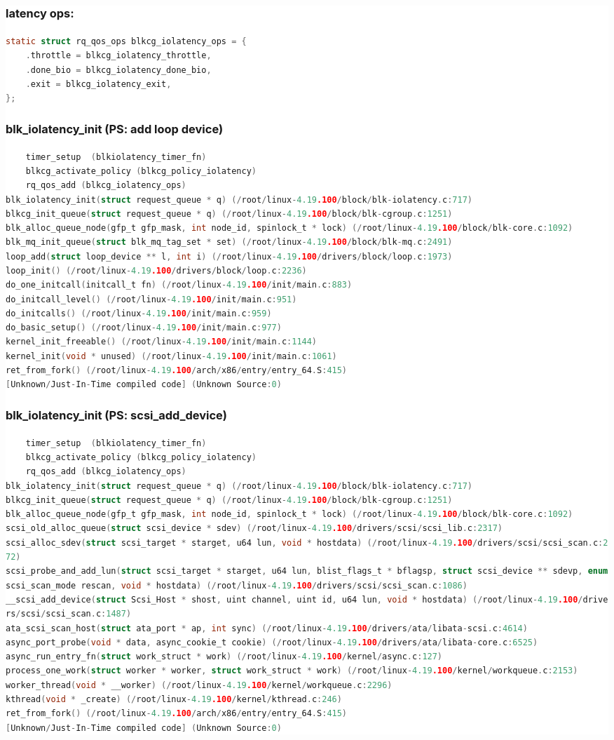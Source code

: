 ### latency ops:
```c
static struct rq_qos_ops blkcg_iolatency_ops = {
	.throttle = blkcg_iolatency_throttle,
	.done_bio = blkcg_iolatency_done_bio,
	.exit = blkcg_iolatency_exit,
};
```

### blk_iolatency_init (PS: add loop device)
```c
    timer_setup  (blkiolatency_timer_fn)
    blkcg_activate_policy (blkcg_policy_iolatency)
    rq_qos_add (blkcg_iolatency_ops)
blk_iolatency_init(struct request_queue * q) (/root/linux-4.19.100/block/blk-iolatency.c:717)
blkcg_init_queue(struct request_queue * q) (/root/linux-4.19.100/block/blk-cgroup.c:1251)
blk_alloc_queue_node(gfp_t gfp_mask, int node_id, spinlock_t * lock) (/root/linux-4.19.100/block/blk-core.c:1092)
blk_mq_init_queue(struct blk_mq_tag_set * set) (/root/linux-4.19.100/block/blk-mq.c:2491)
loop_add(struct loop_device ** l, int i) (/root/linux-4.19.100/drivers/block/loop.c:1973)
loop_init() (/root/linux-4.19.100/drivers/block/loop.c:2236)
do_one_initcall(initcall_t fn) (/root/linux-4.19.100/init/main.c:883)
do_initcall_level() (/root/linux-4.19.100/init/main.c:951)
do_initcalls() (/root/linux-4.19.100/init/main.c:959)
do_basic_setup() (/root/linux-4.19.100/init/main.c:977)
kernel_init_freeable() (/root/linux-4.19.100/init/main.c:1144)
kernel_init(void * unused) (/root/linux-4.19.100/init/main.c:1061)
ret_from_fork() (/root/linux-4.19.100/arch/x86/entry/entry_64.S:415)
[Unknown/Just-In-Time compiled code] (Unknown Source:0)
```


### blk_iolatency_init (PS: scsi_add_device)
```c
    timer_setup  (blkiolatency_timer_fn)
    blkcg_activate_policy (blkcg_policy_iolatency)
    rq_qos_add (blkcg_iolatency_ops)
blk_iolatency_init(struct request_queue * q) (/root/linux-4.19.100/block/blk-iolatency.c:717)
blkcg_init_queue(struct request_queue * q) (/root/linux-4.19.100/block/blk-cgroup.c:1251)
blk_alloc_queue_node(gfp_t gfp_mask, int node_id, spinlock_t * lock) (/root/linux-4.19.100/block/blk-core.c:1092)
scsi_old_alloc_queue(struct scsi_device * sdev) (/root/linux-4.19.100/drivers/scsi/scsi_lib.c:2317)
scsi_alloc_sdev(struct scsi_target * starget, u64 lun, void * hostdata) (/root/linux-4.19.100/drivers/scsi/scsi_scan.c:272)
scsi_probe_and_add_lun(struct scsi_target * starget, u64 lun, blist_flags_t * bflagsp, struct scsi_device ** sdevp, enum scsi_scan_mode rescan, void * hostdata) (/root/linux-4.19.100/drivers/scsi/scsi_scan.c:1086)
__scsi_add_device(struct Scsi_Host * shost, uint channel, uint id, u64 lun, void * hostdata) (/root/linux-4.19.100/drivers/scsi/scsi_scan.c:1487)
ata_scsi_scan_host(struct ata_port * ap, int sync) (/root/linux-4.19.100/drivers/ata/libata-scsi.c:4614)
async_port_probe(void * data, async_cookie_t cookie) (/root/linux-4.19.100/drivers/ata/libata-core.c:6525)
async_run_entry_fn(struct work_struct * work) (/root/linux-4.19.100/kernel/async.c:127)
process_one_work(struct worker * worker, struct work_struct * work) (/root/linux-4.19.100/kernel/workqueue.c:2153)
worker_thread(void * __worker) (/root/linux-4.19.100/kernel/workqueue.c:2296)
kthread(void * _create) (/root/linux-4.19.100/kernel/kthread.c:246)
ret_from_fork() (/root/linux-4.19.100/arch/x86/entry/entry_64.S:415)
[Unknown/Just-In-Time compiled code] (Unknown Source:0)
```
